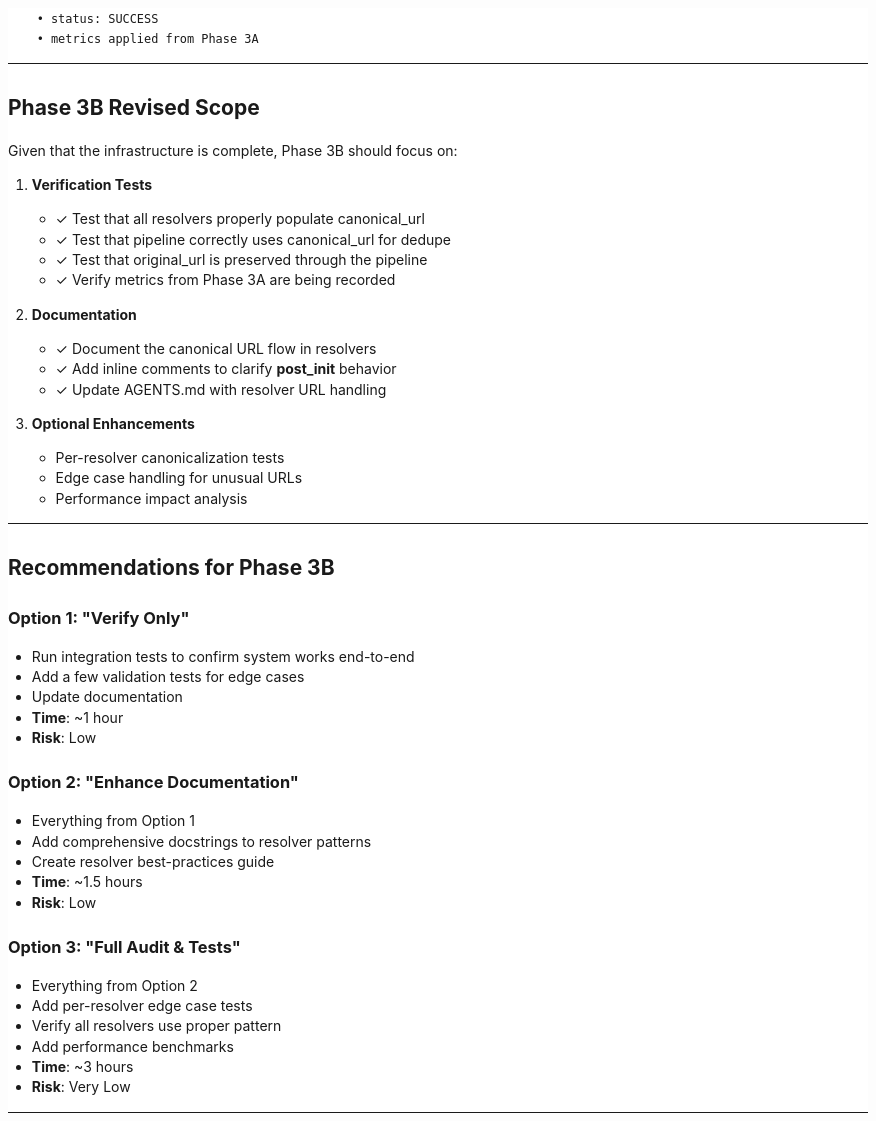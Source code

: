 ```
    • status: SUCCESS
    • metrics applied from Phase 3A
```

---

## Phase 3B Revised Scope

Given that the infrastructure is complete, Phase 3B should focus on:

1. **Verification Tests**
   - ✓ Test that all resolvers properly populate canonical_url
   - ✓ Test that pipeline correctly uses canonical_url for dedupe
   - ✓ Test that original_url is preserved through the pipeline
   - ✓ Verify metrics from Phase 3A are being recorded

2. **Documentation**
   - ✓ Document the canonical URL flow in resolvers
   - ✓ Add inline comments to clarify __post_init__ behavior
   - ✓ Update AGENTS.md with resolver URL handling

3. **Optional Enhancements**
   - Per-resolver canonicalization tests
   - Edge case handling for unusual URLs
   - Performance impact analysis

---

## Recommendations for Phase 3B

### Option 1: "Verify Only"
- Run integration tests to confirm system works end-to-end
- Add a few validation tests for edge cases
- Update documentation
- **Time**: ~1 hour
- **Risk**: Low

### Option 2: "Enhance Documentation"
- Everything from Option 1
- Add comprehensive docstrings to resolver patterns
- Create resolver best-practices guide
- **Time**: ~1.5 hours
- **Risk**: Low

### Option 3: "Full Audit & Tests"
- Everything from Option 2
- Add per-resolver edge case tests
- Verify all resolvers use proper pattern
- Add performance benchmarks
- **Time**: ~3 hours
- **Risk**: Very Low

---